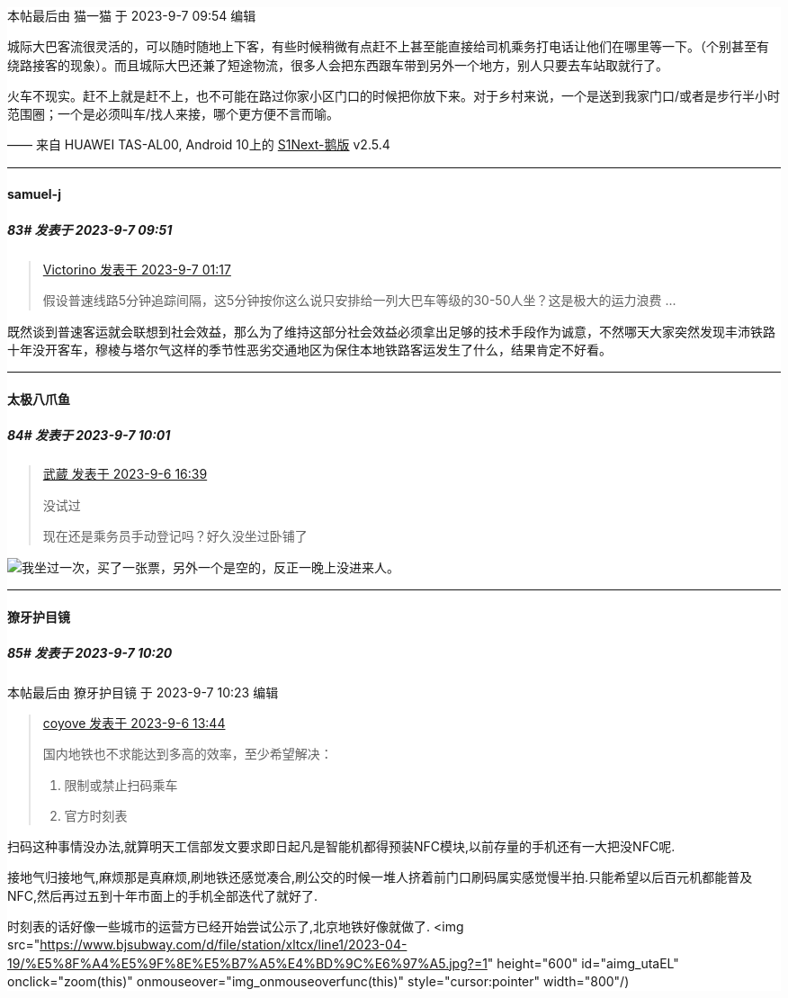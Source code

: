  本帖最后由 猫一猫 于 2023-9-7 09:54 编辑 

城际大巴客流很灵活的，可以随时随地上下客，有些时候稍微有点赶不上甚至能直接给司机乘务打电话让他们在哪里等一下。（个别甚至有绕路接客的现象）。而且城际大巴还兼了短途物流，很多人会把东西跟车带到另外一个地方，别人只要去车站取就行了。

火车不现实。赶不上就是赶不上，也不可能在路过你家小区门口的时候把你放下来。对于乡村来说，一个是送到我家门口/或者是步行半小时范围圈；一个是必须叫车/找人来接，哪个更方便不言而喻。

—— 来自 HUAWEI TAS-AL00, Android 10上的 [S1Next-鹅版](https://github.com/ykrank/S1-Next/releases) v2.5.4

*****

####  samuel-j  
##### 83#       发表于 2023-9-7 09:51

<blockquote><a href="httphttps://bbs.saraba1st.com/2b/forum.php?mod=redirect&amp;goto=findpost&amp;pid=62317790&amp;ptid=2151445" target="_blank">Victorino 发表于 2023-9-7 01:17</a>

假设普速线路5分钟追踪间隔，这5分钟按你这么说只安排给一列大巴车等级的30-50人坐？这是极大的运力浪费 ...</blockquote>
既然谈到普速客运就会联想到社会效益，那么为了维持这部分社会效益必须拿出足够的技术手段作为诚意，不然哪天大家突然发现丰沛铁路十年没开客车，穆棱与塔尔气这样的季节性恶劣交通地区为保住本地铁路客运发生了什么，结果肯定不好看。


*****

####  太极八爪鱼  
##### 84#       发表于 2023-9-7 10:01

<blockquote><a href="httphttps://bbs.saraba1st.com/2b/forum.php?mod=redirect&amp;goto=findpost&amp;pid=62318565&amp;ptid=2151445" target="_blank">武蔵 发表于 2023-9-6 16:39</a>

没试过

现在还是乘务员手动登记吗？好久没坐过卧铺了</blockquote>
<img src="https://static.saraba1st.com/image/smiley/face2017/068.png" referrerpolicy="no-referrer">我坐过一次，买了一张票，另外一个是空的，反正一晚上没进来人。


*****

####  獠牙护目镜  
##### 85#       发表于 2023-9-7 10:20

 本帖最后由 獠牙护目镜 于 2023-9-7 10:23 编辑 
<blockquote><a href="httphttps://bbs.saraba1st.com/2b/forum.php?mod=redirect&amp;goto=findpost&amp;pid=62310899&amp;ptid=2151445" target="_blank">coyove 发表于 2023-9-6 13:44</a>

国内地铁也不求能达到多高的效率，至少希望解决：

1. 限制或禁止扫码乘车

2. 官方时刻表</blockquote>
扫码这种事情没办法,就算明天工信部发文要求即日起凡是智能机都得预装NFC模块,以前存量的手机还有一大把没NFC呢.

接地气归接地气,麻烦那是真麻烦,刷地铁还感觉凑合,刷公交的时候一堆人挤着前门口刷码属实感觉慢半拍.只能希望以后百元机都能普及NFC,然后再过五到十年市面上的手机全部迭代了就好了.

时刻表的话好像一些城市的运营方已经开始尝试公示了,北京地铁好像就做了.
<img src="https://www.bjsubway.com/d/file/station/xltcx/line1/2023-04-19/%E5%8F%A4%E5%9F%8E%E5%B7%A5%E4%BD%9C%E6%97%A5.jpg?=1" height="600" id="aimg_utaEL" onclick="zoom(this)" onmouseover="img_onmouseoverfunc(this)" style="cursor:pointer" width="800"/)

